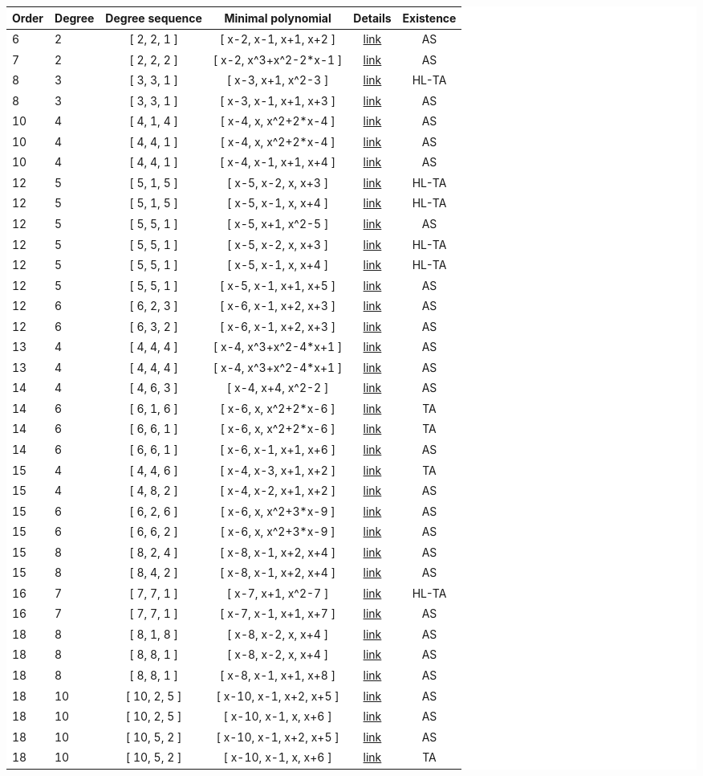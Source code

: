  |Order|Degree|Degree sequence |Minimal polynomial| Details|Existence|
|:---|:---|:--------: |:---------:| :---:| :----:|
|6|2|[ 2, 2, 1 ]|[ x-2, x-1, x+1, x+2 ]| [link](data2-6-1.txt)| AS |
|7|2|[ 2, 2, 2 ]|[ x-2, x^3+x^2-2*x-1 ]| [link](data2-7-2.txt)| AS |
|8|3|[ 3, 3, 1 ]|[ x-3, x+1, x^2-3 ]| [link](data3-8-1.txt)| HL-TA |
|8|3|[ 3, 3, 1 ]|[ x-3, x-1, x+1, x+3 ]| [link](data3-8-2.txt)| AS |
|10|4|[ 4, 1, 4 ]|[ x-4, x, x^2+2*x-4 ]| [link](data4-10-1.txt)| AS |
|10|4|[ 4, 4, 1 ]|[ x-4, x, x^2+2*x-4 ]| [link](data4-10-5.txt)| AS |
|10|4|[ 4, 4, 1 ]|[ x-4, x-1, x+1, x+4 ]| [link](data4-10-6.txt)| AS |
|12|5|[ 5, 1, 5 ]|[ x-5, x-2, x, x+3 ]| [link](data5-12-2.txt)| HL-TA |
|12|5|[ 5, 1, 5 ]|[ x-5, x-1, x, x+4 ]| [link](data5-12-3.txt)| HL-TA |
|12|5|[ 5, 5, 1 ]|[ x-5, x+1, x^2-5 ]| [link](data5-12-4.txt)| AS |
|12|5|[ 5, 5, 1 ]|[ x-5, x-2, x, x+3 ]| [link](data5-12-5.txt)| HL-TA |
|12|5|[ 5, 5, 1 ]|[ x-5, x-1, x, x+4 ]| [link](data5-12-6.txt)| HL-TA |
|12|5|[ 5, 5, 1 ]|[ x-5, x-1, x+1, x+5 ]| [link](data5-12-7.txt)| AS |
|12|6|[ 6, 2, 3 ]|[ x-6, x-1, x+2, x+3 ]| [link](data6-12-3.txt)| AS |
|12|6|[ 6, 3, 2 ]|[ x-6, x-1, x+2, x+3 ]| [link](data6-12-5.txt)| AS |
|13|4|[ 4, 4, 4 ]|[ x-4, x^3+x^2-4*x+1 ]| [link](data4-13-3.txt)| AS |
|13|4|[ 4, 4, 4 ]|[ x-4, x^3+x^2-4*x+1 ]| [link](data4-13-4.txt)| AS |
|14|4|[ 4, 6, 3 ]|[ x-4, x+4, x^2-2 ]| [link](data4-14-7.txt)| AS |
|14|6|[ 6, 1, 6 ]|[ x-6, x, x^2+2*x-6 ]| [link](data6-14-2.txt)| TA |
|14|6|[ 6, 6, 1 ]|[ x-6, x, x^2+2*x-6 ]| [link](data6-14-10.txt)| TA |
|14|6|[ 6, 6, 1 ]|[ x-6, x-1, x+1, x+6 ]| [link](data6-14-12.txt)| AS |
|15|4|[ 4, 4, 6 ]|[ x-4, x-3, x+1, x+2 ]| [link](data4-15-2.txt)| TA |
|15|4|[ 4, 8, 2 ]|[ x-4, x-2, x+1, x+2 ]| [link](data4-15-8.txt)| AS |
|15|6|[ 6, 2, 6 ]|[ x-6, x, x^2+3*x-9 ]| [link](data6-15-4.txt)| AS |
|15|6|[ 6, 6, 2 ]|[ x-6, x, x^2+3*x-9 ]| [link](data6-15-11.txt)| AS |
|15|8|[ 8, 2, 4 ]|[ x-8, x-1, x+2, x+4 ]| [link](data8-15-2.txt)| AS |
|15|8|[ 8, 4, 2 ]|[ x-8, x-1, x+2, x+4 ]| [link](data8-15-6.txt)| AS |
|16|7|[ 7, 7, 1 ]|[ x-7, x+1, x^2-7 ]| [link](data7-16-2.txt)| HL-TA |
|16|7|[ 7, 7, 1 ]|[ x-7, x-1, x+1, x+7 ]| [link](data7-16-3.txt)| AS |
|18|8|[ 8, 1, 8 ]|[ x-8, x-2, x, x+4 ]| [link](data8-18-1.txt)| AS |
|18|8|[ 8, 8, 1 ]|[ x-8, x-2, x, x+4 ]| [link](data8-18-11.txt)| AS |
|18|8|[ 8, 8, 1 ]|[ x-8, x-1, x+1, x+8 ]| [link](data8-18-13.txt)| AS |
|18|10|[ 10, 2, 5 ]|[ x-10, x-1, x+2, x+5 ]| [link](data10-18-3.txt)| AS |
|18|10|[ 10, 2, 5 ]|[ x-10, x-1, x, x+6 ]| [link](data10-18-5.txt)| AS |
|18|10|[ 10, 5, 2 ]|[ x-10, x-1, x+2, x+5 ]| [link](data10-18-9.txt)| AS |
|18|10|[ 10, 5, 2 ]|[ x-10, x-1, x, x+6 ]| [link](data10-18-10.txt)| TA |